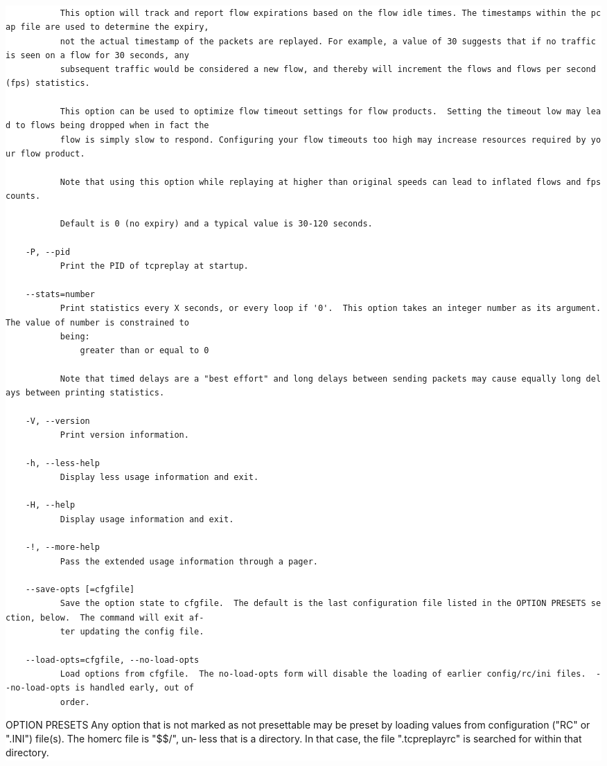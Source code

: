                This option will track and report flow expirations based on the flow idle times. The timestamps within the pcap file are used to determine the expiry,
               not the actual timestamp of the packets are replayed. For example, a value of 30 suggests that if no traffic is seen on a flow for 30 seconds, any
               subsequent traffic would be considered a new flow, and thereby will increment the flows and flows per second (fps) statistics.
 
               This option can be used to optimize flow timeout settings for flow products.  Setting the timeout low may lead to flows being dropped when in fact the
               flow is simply slow to respond. Configuring your flow timeouts too high may increase resources required by your flow product.
 
               Note that using this option while replaying at higher than original speeds can lead to inflated flows and fps counts.
 
               Default is 0 (no expiry) and a typical value is 30-120 seconds.
 
        -P, --pid
               Print the PID of tcpreplay at startup.
 
        --stats=number
               Print statistics every X seconds, or every loop if '0'.  This option takes an integer number as its argument.  The value of number is constrained to
               being:
                   greater than or equal to 0
 
               Note that timed delays are a "best effort" and long delays between sending packets may cause equally long delays between printing statistics.
 
        -V, --version
               Print version information.
 
        -h, --less-help
               Display less usage information and exit.
 
        -H, --help
               Display usage information and exit.
 
        -!, --more-help
               Pass the extended usage information through a pager.
 
        --save-opts [=cfgfile]
               Save the option state to cfgfile.  The default is the last configuration file listed in the OPTION PRESETS section, below.  The command will exit af‐
               ter updating the config file.
 
        --load-opts=cfgfile, --no-load-opts
               Load options from cfgfile.  The no-load-opts form will disable the loading of earlier config/rc/ini files.  --no-load-opts is handled early, out of
               order.
 
 OPTION PRESETS
        Any option that is not marked as not presettable may be preset by loading values from configuration ("RC" or ".INI") file(s).  The homerc file is "$$/", un‐
        less that is a directory.  In that case, the file ".tcpreplayrc" is searched for within that directory.
 